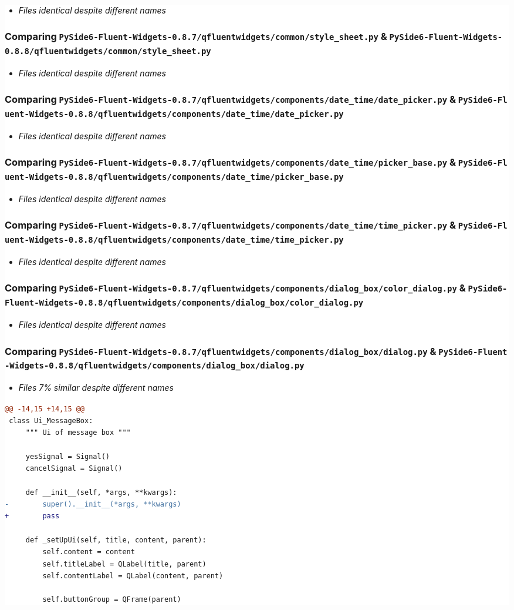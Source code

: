  * *Files identical despite different names*

### Comparing `PySide6-Fluent-Widgets-0.8.7/qfluentwidgets/common/style_sheet.py` & `PySide6-Fluent-Widgets-0.8.8/qfluentwidgets/common/style_sheet.py`

 * *Files identical despite different names*

### Comparing `PySide6-Fluent-Widgets-0.8.7/qfluentwidgets/components/date_time/date_picker.py` & `PySide6-Fluent-Widgets-0.8.8/qfluentwidgets/components/date_time/date_picker.py`

 * *Files identical despite different names*

### Comparing `PySide6-Fluent-Widgets-0.8.7/qfluentwidgets/components/date_time/picker_base.py` & `PySide6-Fluent-Widgets-0.8.8/qfluentwidgets/components/date_time/picker_base.py`

 * *Files identical despite different names*

### Comparing `PySide6-Fluent-Widgets-0.8.7/qfluentwidgets/components/date_time/time_picker.py` & `PySide6-Fluent-Widgets-0.8.8/qfluentwidgets/components/date_time/time_picker.py`

 * *Files identical despite different names*

### Comparing `PySide6-Fluent-Widgets-0.8.7/qfluentwidgets/components/dialog_box/color_dialog.py` & `PySide6-Fluent-Widgets-0.8.8/qfluentwidgets/components/dialog_box/color_dialog.py`

 * *Files identical despite different names*

### Comparing `PySide6-Fluent-Widgets-0.8.7/qfluentwidgets/components/dialog_box/dialog.py` & `PySide6-Fluent-Widgets-0.8.8/qfluentwidgets/components/dialog_box/dialog.py`

 * *Files 7% similar despite different names*

```diff
@@ -14,15 +14,15 @@
 class Ui_MessageBox:
     """ Ui of message box """
 
     yesSignal = Signal()
     cancelSignal = Signal()
 
     def __init__(self, *args, **kwargs):
-        super().__init__(*args, **kwargs)
+        pass
 
     def _setUpUi(self, title, content, parent):
         self.content = content
         self.titleLabel = QLabel(title, parent)
         self.contentLabel = QLabel(content, parent)
 
         self.buttonGroup = QFrame(parent)
```
